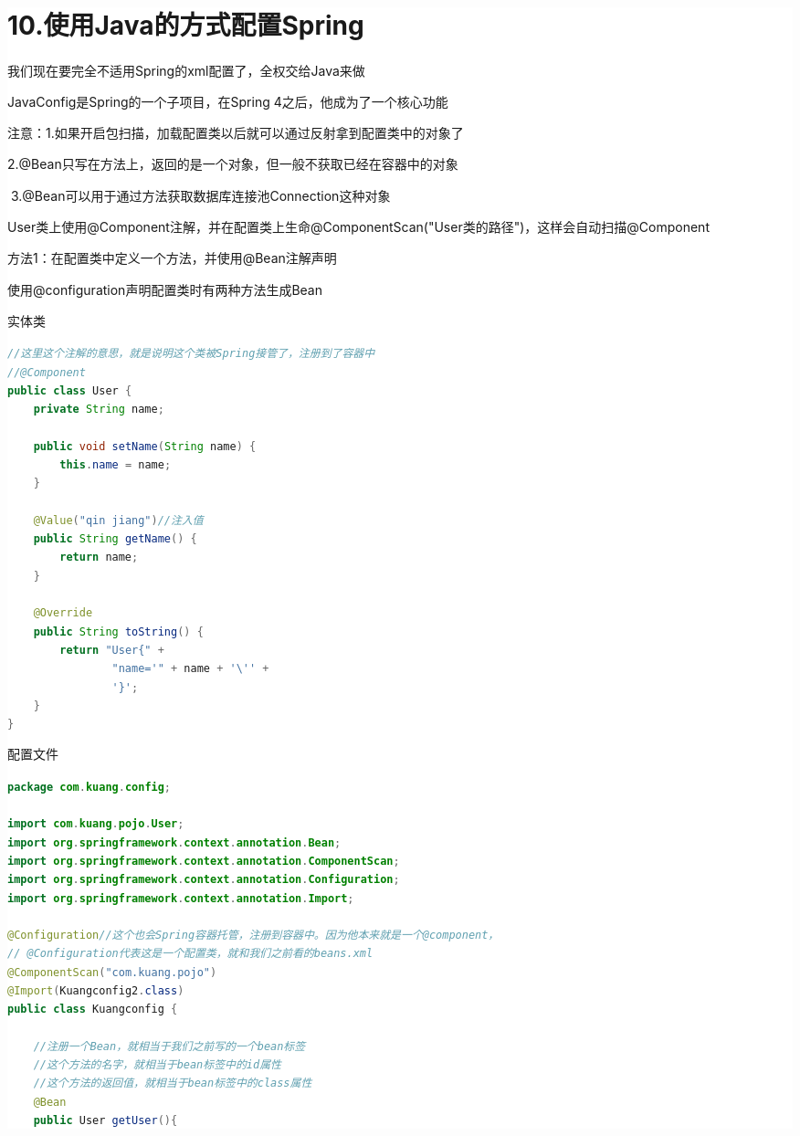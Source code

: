 # 10.使用Java的方式配置Spring

我们现在要完全不适用Spring的xml配置了，全权交给Java来做

JavaConfig是Spring的一个子项目，在Spring 4之后，他成为了一个核心功能

注意：1.如果开启包扫描，加载配置类以后就可以通过反射拿到配置类中的对象了

​			2.@Bean只写在方法上，返回的是一个对象，但一般不获取已经在容器中的对象

​			3.@Bean可以用于通过方法获取数据库连接池Connection这种对象

User类上使用@Component注解，并在配置类上生命@ComponentScan("User类的路径")，这样会自动扫描@Component

方法1：在配置类中定义一个方法，并使用@Bean注解声明

使用@configuration声明配置类时有两种方法生成Bean



实体类

```java
//这里这个注解的意思，就是说明这个类被Spring接管了，注册到了容器中
//@Component
public class User {
    private String name;

    public void setName(String name) {
        this.name = name;
    }

    @Value("qin jiang")//注入值
    public String getName() {
        return name;
    }

    @Override
    public String toString() {
        return "User{" +
                "name='" + name + '\'' +
                '}';
    }
}

```

配置文件

```java
package com.kuang.config;

import com.kuang.pojo.User;
import org.springframework.context.annotation.Bean;
import org.springframework.context.annotation.ComponentScan;
import org.springframework.context.annotation.Configuration;
import org.springframework.context.annotation.Import;

@Configuration//这个也会Spring容器托管，注册到容器中。因为他本来就是一个@component，
// @Configuration代表这是一个配置类，就和我们之前看的beans.xml
@ComponentScan("com.kuang.pojo")
@Import(Kuangconfig2.class)
public class Kuangconfig {

    //注册一个Bean，就相当于我们之前写的一个bean标签
    //这个方法的名字，就相当于bean标签中的id属性
    //这个方法的返回值，就相当于bean标签中的class属性
    @Bean
    public User getUser(){
```